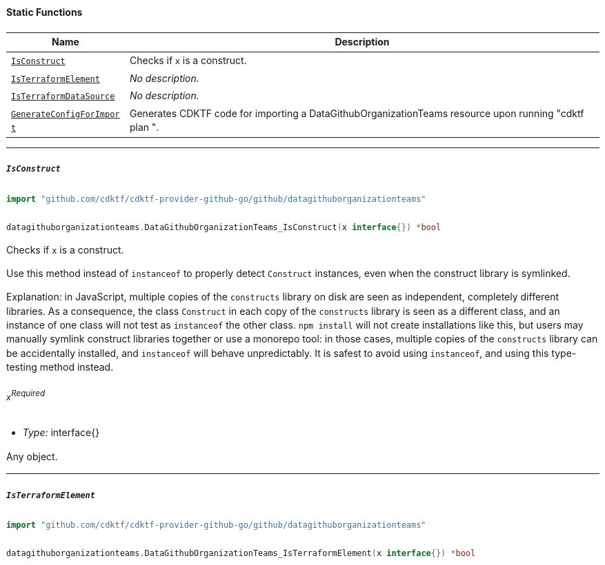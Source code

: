 #### Static Functions <a name="Static Functions" id="Static Functions"></a>

| **Name** | **Description** |
| --- | --- |
| <code><a href="#@cdktf/provider-github.dataGithubOrganizationTeams.DataGithubOrganizationTeams.isConstruct">IsConstruct</a></code> | Checks if `x` is a construct. |
| <code><a href="#@cdktf/provider-github.dataGithubOrganizationTeams.DataGithubOrganizationTeams.isTerraformElement">IsTerraformElement</a></code> | *No description.* |
| <code><a href="#@cdktf/provider-github.dataGithubOrganizationTeams.DataGithubOrganizationTeams.isTerraformDataSource">IsTerraformDataSource</a></code> | *No description.* |
| <code><a href="#@cdktf/provider-github.dataGithubOrganizationTeams.DataGithubOrganizationTeams.generateConfigForImport">GenerateConfigForImport</a></code> | Generates CDKTF code for importing a DataGithubOrganizationTeams resource upon running "cdktf plan <stack-name>". |

---

##### `IsConstruct` <a name="IsConstruct" id="@cdktf/provider-github.dataGithubOrganizationTeams.DataGithubOrganizationTeams.isConstruct"></a>

```go
import "github.com/cdktf/cdktf-provider-github-go/github/datagithuborganizationteams"

datagithuborganizationteams.DataGithubOrganizationTeams_IsConstruct(x interface{}) *bool
```

Checks if `x` is a construct.

Use this method instead of `instanceof` to properly detect `Construct`
instances, even when the construct library is symlinked.

Explanation: in JavaScript, multiple copies of the `constructs` library on
disk are seen as independent, completely different libraries. As a
consequence, the class `Construct` in each copy of the `constructs` library
is seen as a different class, and an instance of one class will not test as
`instanceof` the other class. `npm install` will not create installations
like this, but users may manually symlink construct libraries together or
use a monorepo tool: in those cases, multiple copies of the `constructs`
library can be accidentally installed, and `instanceof` will behave
unpredictably. It is safest to avoid using `instanceof`, and using
this type-testing method instead.

###### `x`<sup>Required</sup> <a name="x" id="@cdktf/provider-github.dataGithubOrganizationTeams.DataGithubOrganizationTeams.isConstruct.parameter.x"></a>

- *Type:* interface{}

Any object.

---

##### `IsTerraformElement` <a name="IsTerraformElement" id="@cdktf/provider-github.dataGithubOrganizationTeams.DataGithubOrganizationTeams.isTerraformElement"></a>

```go
import "github.com/cdktf/cdktf-provider-github-go/github/datagithuborganizationteams"

datagithuborganizationteams.DataGithubOrganizationTeams_IsTerraformElement(x interface{}) *bool
```
